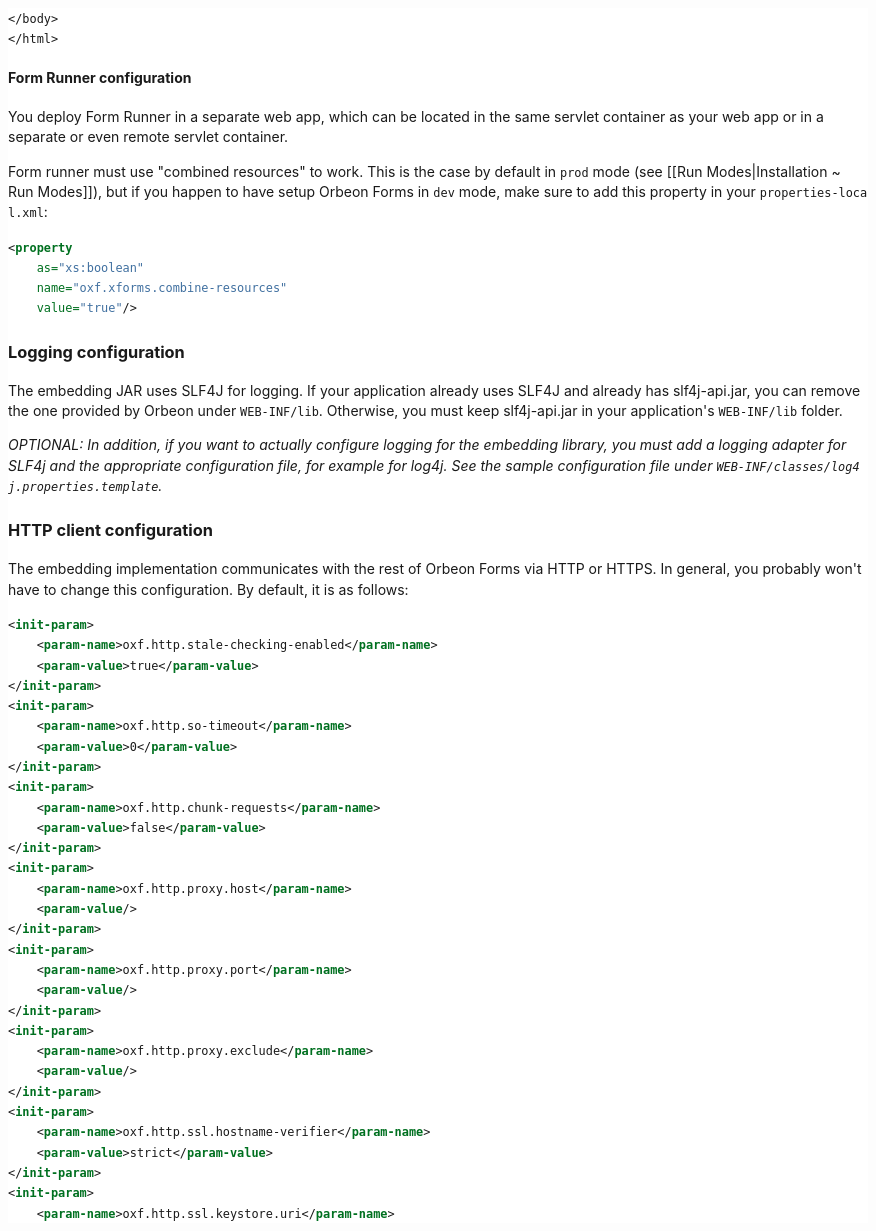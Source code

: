 ```jsp
</body>
</html>
```

#### Form Runner configuration

You deploy Form Runner in a separate web app, which can be located in the same servlet container as your web app or in a separate or even remote servlet container.

Form runner must use "combined resources" to work. This is the case by default in `prod` mode (see [[Run Modes|Installation ~ Run Modes]]), but if you happen to have setup Orbeon Forms in `dev` mode, make sure to add this property in your `properties-local.xml`:

```xml
<property
    as="xs:boolean"
    name="oxf.xforms.combine-resources"
    value="true"/>
```

### Logging configuration

The embedding JAR uses SLF4J for logging. If your application already uses SLF4J and already has slf4j-api.jar, you can remove the one provided by Orbeon under `WEB-INF/lib`. Otherwise, you must keep slf4j-api.jar in your application's `WEB-INF/lib` folder.

*OPTIONAL: In addition, if you want to actually configure logging for the embedding library, you must add a logging adapter for SLF4j and the appropriate configuration file, for example for log4j. See the sample configuration file under `WEB-INF/classes/log4j.properties.template`.*

### HTTP client configuration

The embedding implementation communicates with the rest of Orbeon Forms via HTTP or HTTPS. In general, you probably won't have to change this configuration. By default, it is as follows:

```xml
<init-param>
    <param-name>oxf.http.stale-checking-enabled</param-name>
    <param-value>true</param-value>
</init-param>
<init-param>
    <param-name>oxf.http.so-timeout</param-name>
    <param-value>0</param-value>
</init-param>
<init-param>
    <param-name>oxf.http.chunk-requests</param-name>
    <param-value>false</param-value>
</init-param>
<init-param>
    <param-name>oxf.http.proxy.host</param-name>
    <param-value/>
</init-param>
<init-param>
    <param-name>oxf.http.proxy.port</param-name>
    <param-value/>
</init-param>
<init-param>
    <param-name>oxf.http.proxy.exclude</param-name>
    <param-value/>
</init-param>
<init-param>
    <param-name>oxf.http.ssl.hostname-verifier</param-name>
    <param-value>strict</param-value>
</init-param>
<init-param>
    <param-name>oxf.http.ssl.keystore.uri</param-name>
```